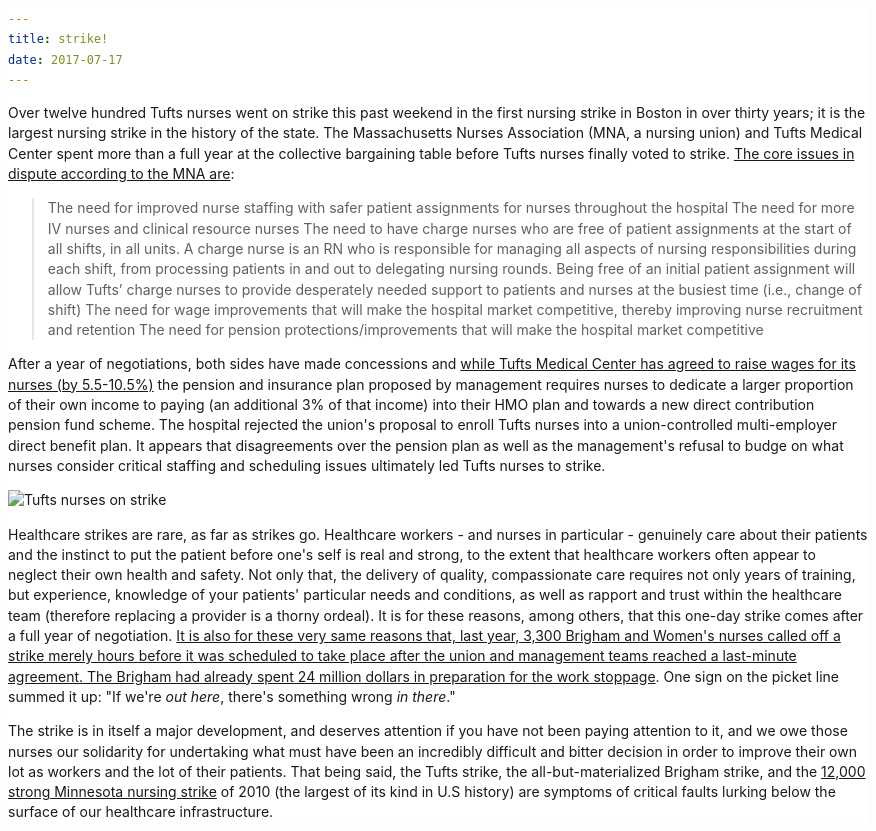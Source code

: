 ```yaml
---
title: strike!
date: 2017-07-17
---
```

Over twelve hundred Tufts nurses went on strike this past weekend in the first nursing strike in Boston in over thirty years; it is the largest nursing strike in the history of the state. The Massachusetts Nurses Association (MNA, a nursing union) and Tufts Medical Center spent more than a full year at the collective bargaining table before Tufts nurses finally voted to strike. [The core issues in dispute according to the MNA are](https://www.massnurses.org/news-and-events/p/openItem/10555): 
> The need for improved nurse staffing with safer patient assignments for nurses throughout the hospital
> The need for more IV nurses and clinical resource nurses
> The need to have charge nurses who are free of patient assignments at the start of all shifts, in all units. A charge nurse is an RN who is responsible for managing all aspects of nursing responsibilities during each shift, from processing patients in and out to delegating nursing rounds. Being free of an initial patient assignment will allow Tufts’ charge nurses to provide desperately needed support to patients and nurses at the busiest time (i.e., change of shift)
> The need for wage improvements that will make the hospital market competitive, thereby improving nurse recruitment and retention
> The need for pension protections/improvements that will make the hospital market competitive

After a year of negotiations, both sides have made concessions and [while Tufts Medical Center has agreed to raise wages for its nurses (by 5.5-10.5%)](https://www.tuftsmedicalcenter.org/-/media/Brochures/TuftsMC/TUFTS%20MC%20Negotiations/10864%20MNA%20handout_Proposal%20Summary_062717-3.ashx) the pension and insurance plan proposed by management requires nurses to dedicate a larger proportion of their own income to paying (an additional 3% of that income) into their HMO plan and towards a new direct contribution pension fund scheme. The hospital rejected the union's proposal to enroll Tufts nurses into a union-controlled multi-employer direct benefit plan. It appears that disagreements over the pension plan as well as the management's refusal to budge on what nurses consider critical staffing and scheduling issues ultimately led Tufts nurses to strike. 

![Tufts nurses on strike](https://brightcove.hs.llnwd.net/v2/unsecured/media/245991542/201707/3320/245991542_5504374372001_5504330317001-vs.jpg?pubId=245991542&videoId=5504330317001)

Healthcare strikes are rare, as far as strikes go. Healthcare workers - and nurses in particular - genuinely care about their patients and the instinct to put the patient before one's self is real and strong, to the extent that healthcare workers often appear to neglect their own health and safety. Not only that, the delivery of quality, compassionate care requires not only years of training, but experience, knowledge of your patients' particular needs and conditions, as well as rapport and trust within the healthcare team (therefore replacing a provider is a thorny ordeal). It is for these reasons, among others, that this one-day strike comes after a full year of negotiation. [It is also for these very same reasons that, last year, 3,300 Brigham and Women's nurses called off a strike merely hours before it was scheduled to take place after the union and management teams reached a last-minute agreement. The Brigham had already spent 24 million dollars in preparation for the work stoppage](https://www.bostonglobe.com/business/2016/08/12/brigham-takes-million-hit-from-strike-preparations/SiJerQDQhdREtNAVBMBOlK/story.html). One sign on the picket line summed it up: "If we're *out here*, there's something wrong *in there*."

The strike is in itself a major development, and deserves attention if you have not been paying attention to it, and we owe those nurses our solidarity for undertaking what must have been an incredibly difficult and bitter decision in order to improve their own lot as workers and the lot of their patients. That being said, the Tufts strike, the all-but-materialized Brigham strike, and the [12,000 strong Minnesota nursing strike](http://www.npr.org/templates/story/story.php?storyId=127741725) of 2010 (the largest of its kind in U.S history) are symptoms of  critical faults lurking below the surface of our healthcare infrastructure.
